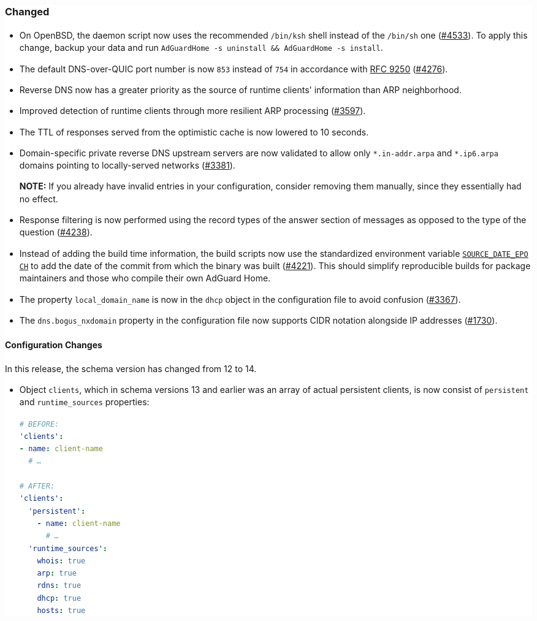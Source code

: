 ### Changed

- On OpenBSD, the daemon script now uses the recommended `/bin/ksh` shell
  instead of the `/bin/sh` one ([#4533]).  To apply this change, backup your
  data and run `AdGuardHome -s uninstall && AdGuardHome -s install`.
- The default DNS-over-QUIC port number is now `853` instead of `754` in
  accordance with [RFC 9250][rfc-9250] ([#4276]).
- Reverse DNS now has a greater priority as the source of runtime clients'
  information than ARP neighborhood.
- Improved detection of runtime clients through more resilient ARP processing
  ([#3597]).
- The TTL of responses served from the optimistic cache is now lowered to 10
  seconds.
- Domain-specific private reverse DNS upstream servers are now validated to
  allow only `*.in-addr.arpa` and `*.ip6.arpa` domains pointing to
  locally-served networks ([#3381]).

  **NOTE:**  If you already have invalid entries in your configuration, consider
  removing them manually, since they essentially had no effect.
- Response filtering is now performed using the record types of the answer
  section of messages as opposed to the type of the question ([#4238]).
- Instead of adding the build time information, the build scripts now use the
  standardized environment variable [`SOURCE_DATE_EPOCH`][repr] to add the date
  of the commit from which the binary was built ([#4221]).  This should simplify
  reproducible builds for package maintainers and those who compile their own
  AdGuard Home.
- The property `local_domain_name` is now in the `dhcp` object in the
  configuration file to avoid confusion ([#3367]).
- The `dns.bogus_nxdomain` property in the configuration file now supports CIDR
  notation alongside IP addresses ([#1730]).

#### Configuration Changes

In this release, the schema version has changed from 12 to 14.

- Object `clients`, which in schema versions 13 and earlier was an array of
  actual persistent clients, is now consist of `persistent` and
  `runtime_sources` properties:

  ```yaml
  # BEFORE:
  'clients':
  - name: client-name
    # …

  # AFTER:
  'clients':
    'persistent':
      - name: client-name
        # …
    'runtime_sources':
      whois: true
      arp: true
      rdns: true
      dhcp: true
      hosts: true
  ```


[#951]:  https://github.com/AdguardTeam/AdGuardHome/issues/951
[#1577]: https://github.com/AdguardTeam/AdGuardHome/issues/1577
[#4231]: https://github.com/AdguardTeam/AdGuardHome/issues/4231
[#4235]: https://github.com/AdguardTeam/AdGuardHome/pull/4235
[#5700]: https://github.com/AdguardTeam/AdGuardHome/issues/5700
[#5910]: https://github.com/AdguardTeam/AdGuardHome/issues/5910
[#5913]: https://github.com/AdguardTeam/AdGuardHome/issues/5913
[#5872]: https://github.com/AdguardTeam/AdGuardHome/issues/5872
[#5873]: https://github.com/AdguardTeam/AdGuardHome/issues/5873
[#5874]: https://github.com/AdguardTeam/AdGuardHome/issues/5874
[ms-v0.107.31]: https://github.com/AdguardTeam/AdGuardHome/milestone/67?closed=1
[#5716]: https://github.com/AdguardTeam/AdGuardHome/issues/5716
[go-1.19.10]:   https://groups.google.com/g/golang-announce/c/q5135a9d924/m/j0ZoAJOHAwAJ
[ms-v0.107.30]: https://github.com/AdguardTeam/AdGuardHome/milestone/66?closed=1
[#5712]: https://github.com/AdguardTeam/AdGuardHome/issues/5712
[#5721]: https://github.com/AdguardTeam/AdGuardHome/issues/5721
[#5725]: https://github.com/AdguardTeam/AdGuardHome/issues/5725
[#5752]: https://github.com/AdguardTeam/AdGuardHome/issues/5752
[ms-v0.107.29]: https://github.com/AdguardTeam/AdGuardHome/milestone/65?closed=1
[#1163]: https://github.com/AdguardTeam/AdGuardHome/issues/1163
[#1333]: https://github.com/AdguardTeam/AdGuardHome/issues/1333
[#1472]: https://github.com/AdguardTeam/AdGuardHome/issues/1472
[#3290]: https://github.com/AdguardTeam/AdGuardHome/issues/3290
[#3459]: https://github.com/AdguardTeam/AdGuardHome/issues/3459
[#4262]: https://github.com/AdguardTeam/AdGuardHome/issues/4262
[#5567]: https://github.com/AdguardTeam/AdGuardHome/issues/5567
[#5701]: https://github.com/AdguardTeam/AdGuardHome/issues/5701
[ms-v0.107.28]: https://github.com/AdguardTeam/AdGuardHome/milestone/64?closed=1
[rfc6761]:      https://www.rfc-editor.org/rfc/rfc6761
[#5584]: https://github.com/AdguardTeam/AdGuardHome/issues/5584
[#5631]: https://github.com/AdguardTeam/AdGuardHome/issues/5631
[#5639]: https://github.com/AdguardTeam/AdGuardHome/issues/5639
[go-1.19.8]:    https://groups.google.com/g/golang-announce/c/Xdv6JL9ENs8/m/OV40vnafAwAJ
[ms-v0.107.27]: https://github.com/AdguardTeam/AdGuardHome/milestone/63?closed=1
[#1472]: https://github.com/AdguardTeam/AdGuardHome/issues/1472
[#4884]: https://github.com/AdguardTeam/AdGuardHome/issues/4884
[#5270]: https://github.com/AdguardTeam/AdGuardHome/issues/5270
[#5281]: https://github.com/AdguardTeam/AdGuardHome/issues/5281
[#5373]: https://github.com/AdguardTeam/AdGuardHome/issues/5373
[#5431]: https://github.com/AdguardTeam/AdGuardHome/issues/5431
[#5439]: https://github.com/AdguardTeam/AdGuardHome/issues/5439
[#5441]: https://github.com/AdguardTeam/AdGuardHome/issues/5441
[#5442]: https://github.com/AdguardTeam/AdGuardHome/issues/5442
[#5468]: https://github.com/AdguardTeam/AdGuardHome/issues/5468
[#5515]: https://github.com/AdguardTeam/AdGuardHome/issues/5515
[go-1.19.7]:    https://groups.google.com/g/golang-announce/c/3-TpUx48iQY
[ms-v0.107.26]: https://github.com/AdguardTeam/AdGuardHome/milestone/62?closed=1
[rfc3696]:      https://datatracker.ietf.org/doc/html/rfc3696
[#5518]: https://github.com/AdguardTeam/AdGuardHome/issues/5518
[ms-v0.107.25]: https://github.com/AdguardTeam/AdGuardHome/milestone/61?closed=1
[#1717]: https://github.com/AdguardTeam/AdGuardHome/issues/1717
[#4299]: https://github.com/AdguardTeam/AdGuardHome/issues/4299
[#4939]: https://github.com/AdguardTeam/AdGuardHome/issues/4939
[#5433]: https://github.com/AdguardTeam/AdGuardHome/issues/5433
[#5479]: https://github.com/AdguardTeam/AdGuardHome/issues/5479
[go-1.19.6]:    https://groups.google.com/g/golang-announce/c/V0aBFqaFs_E
[ms-v0.107.24]: https://github.com/AdguardTeam/AdGuardHome/milestone/60?closed=1
[#5117]: https://github.com/AdguardTeam/AdGuardHome/issues/5117
[#5245]: https://github.com/AdguardTeam/AdGuardHome/issues/5245
[#5375]: https://github.com/AdguardTeam/AdGuardHome/issues/5375
[ms-v0.107.23]: https://github.com/AdguardTeam/AdGuardHome/milestone/59?closed=1
[#613]:  https://github.com/AdguardTeam/AdGuardHome/issues/613
[#5191]: https://github.com/AdguardTeam/AdGuardHome/issues/5191
[#5290]: https://github.com/AdguardTeam/AdGuardHome/issues/5290
[#5258]: https://github.com/AdguardTeam/AdGuardHome/issues/5258
[ms-v0.107.22]: https://github.com/AdguardTeam/AdGuardHome/milestone/58?closed=1
[#5238]: https://github.com/AdguardTeam/AdGuardHome/issues/5238
[#5251]: https://github.com/AdguardTeam/AdGuardHome/issues/5251
[ms-v0.107.21]: https://github.com/AdguardTeam/AdGuardHome/milestone/57?closed=1
[#4944]: https://github.com/AdguardTeam/AdGuardHome/issues/4944
[#5189]: https://github.com/AdguardTeam/AdGuardHome/issues/5189
[#5190]: https://github.com/AdguardTeam/AdGuardHome/issues/5190
[#5193]: https://github.com/AdguardTeam/AdGuardHome/issues/5193
[#5208]: https://github.com/AdguardTeam/AdGuardHome/issues/5208
[go-1.18.9]:    https://groups.google.com/g/golang-announce/c/L_3rmdT0BMU
[ms-v0.107.20]: https://github.com/AdguardTeam/AdGuardHome/milestone/56?closed=1
[#4223]: https://github.com/AdguardTeam/AdGuardHome/issues/4223
[ms-v0.107.19]: https://github.com/AdguardTeam/AdGuardHome/milestone/55?closed=1
[AdguardTeam/HostlistsRegistry#100]: https://github.com/AdguardTeam/HostlistsRegistry/pull/100
[#5089]: https://github.com/AdguardTeam/AdGuardHome/issues/5089
[ms-v0.107.18]: https://github.com/AdguardTeam/AdGuardHome/milestone/54?closed=1
[#2926]: https://github.com/AdguardTeam/AdGuardHome/issues/2926
[#3418]: https://github.com/AdguardTeam/AdGuardHome/issues/3418
[#3972]: https://github.com/AdguardTeam/AdGuardHome/issues/3972
[#4898]: https://github.com/AdguardTeam/AdGuardHome/issues/4898
[#4916]: https://github.com/AdguardTeam/AdGuardHome/issues/4916
[#4925]: https://github.com/AdguardTeam/AdGuardHome/issues/4925
[#4942]: https://github.com/AdguardTeam/AdGuardHome/issues/4942
[#4986]: https://github.com/AdguardTeam/AdGuardHome/issues/4986
[#4990]: https://github.com/AdguardTeam/AdGuardHome/issues/4990
[#4993]: https://github.com/AdguardTeam/AdGuardHome/issues/4993
[#5010]: https://github.com/AdguardTeam/AdGuardHome/issues/5010
[clientid]:     https://github.com/AdguardTeam/AdGuardHome/wiki/Clients#clientid
[go-1.18.8]:    https://groups.google.com/g/golang-announce/c/mbHY1UY3BaM
[ms-v0.107.17]: https://github.com/AdguardTeam/AdGuardHome/milestone/53?closed=1
[go-1.18.7]: https://groups.google.com/g/golang-announce/c/xtuG5faxtaU
[#3955]: https://github.com/AdguardTeam/AdGuardHome/issues/3955
[#4945]: https://github.com/AdguardTeam/AdGuardHome/issues/4945
[#4970]: https://github.com/AdguardTeam/AdGuardHome/issues/4970
[#4982]: https://github.com/AdguardTeam/AdGuardHome/issues/4982
[#4983]: https://github.com/AdguardTeam/AdGuardHome/issues/4983
[ms-v0.107.15]: https://github.com/AdguardTeam/AdGuardHome/milestone/51?closed=1
[#2993]: https://github.com/AdguardTeam/AdGuardHome/issues/2993
[#4927]: https://github.com/AdguardTeam/AdGuardHome/issues/4927
[#4930]: https://github.com/AdguardTeam/AdGuardHome/issues/4930
[CVE-2022-32175]: https://www.cvedetails.com/cve/CVE-2022-32175
[ms-v0.107.14]:   https://github.com/AdguardTeam/AdGuardHome/milestone/50?closed=1
[#4686]: https://github.com/AdguardTeam/AdGuardHome/issues/4686
[#4722]: https://github.com/AdguardTeam/AdGuardHome/issues/4722
[#4904]: https://github.com/AdguardTeam/AdGuardHome/issues/4904
[ms-v0.107.13]: https://github.com/AdguardTeam/AdGuardHome/milestone/49?closed=1
[#4337]: https://github.com/AdguardTeam/AdGuardHome/issues/4337
[#4403]: https://github.com/AdguardTeam/AdGuardHome/issues/4403
[#4535]: https://github.com/AdguardTeam/AdGuardHome/issues/4535
[#4705]: https://github.com/AdguardTeam/AdGuardHome/issues/4705
[#4745]: https://github.com/AdguardTeam/AdGuardHome/issues/4745
[#4850]: https://github.com/AdguardTeam/AdGuardHome/issues/4850
[#4863]: https://github.com/AdguardTeam/AdGuardHome/issues/4863
[#4865]: https://github.com/AdguardTeam/AdGuardHome/issues/4865
[go-1.18.6]:      https://groups.google.com/g/golang-announce/c/x49AQzIVX-s
[ms-v0.107.12]:   https://github.com/AdguardTeam/AdGuardHome/milestone/48?closed=1
[rfc-2131]:       https://datatracker.ietf.org/doc/html/rfc2131
[wiki-dhcp-opts]: https://github.com/adguardTeam/adGuardHome/wiki/DHCP#config-4
[#4795]: https://github.com/AdguardTeam/AdGuardHome/issues/4795
[#4846]: https://github.com/AdguardTeam/AdGuardHome/issues/4846
[ms-v0.107.11]: https://github.com/AdguardTeam/AdGuardHome/milestone/47?closed=1
[#4342]: https://github.com/AdguardTeam/AdGuardHome/issues/4342
[#4358]: https://github.com/AdguardTeam/AdGuardHome/issues/4358
[#4670]: https://github.com/AdguardTeam/AdGuardHome/issues/4670
[#4836]: https://github.com/AdguardTeam/AdGuardHome/issues/4836
[#4843]: https://github.com/AdguardTeam/AdGuardHome/issues/4843
[ddr-draft]:    https://datatracker.ietf.org/doc/html/draft-ietf-add-ddr-08
[ms-v0.107.10]: https://github.com/AdguardTeam/AdGuardHome/milestone/46?closed=1
[#3057]: https://github.com/AdguardTeam/AdGuardHome/issues/3057
[#4517]: https://github.com/AdguardTeam/AdGuardHome/issues/4517
[#4775]: https://github.com/AdguardTeam/AdGuardHome/issues/4775
[#4776]: https://github.com/AdguardTeam/AdGuardHome/issues/4776
[#4782]: https://github.com/AdguardTeam/AdGuardHome/issues/4782
[#4836]: https://github.com/AdguardTeam/AdGuardHome/issues/4836
[go-1.18.5]:   https://groups.google.com/g/golang-announce/c/YqYYG87xB10
[ms-v0.107.9]: https://github.com/AdguardTeam/AdGuardHome/milestone/45?closed=1
[#4219]: https://github.com/AdguardTeam/AdGuardHome/issues/4219
[#4677]: https://github.com/AdguardTeam/AdGuardHome/issues/4677
[#4683]: https://github.com/AdguardTeam/AdGuardHome/issues/4683
[#4698]: https://github.com/AdguardTeam/AdGuardHome/issues/4698
[#4699]: https://github.com/AdguardTeam/AdGuardHome/issues/4699
[go-1.17.12]:  https://groups.google.com/g/golang-announce/c/nqrv9fbR0zE
[ms-v0.107.8]: https://github.com/AdguardTeam/AdGuardHome/milestone/44?closed=1
[#1730]: https://github.com/AdguardTeam/AdGuardHome/issues/1730
[#3020]: https://github.com/AdguardTeam/AdGuardHome/issues/3020
[#3142]: https://github.com/AdguardTeam/AdGuardHome/issues/3142
[#3157]: https://github.com/AdguardTeam/AdGuardHome/issues/3157
[#3367]: https://github.com/AdguardTeam/AdGuardHome/issues/3367
[#3381]: https://github.com/AdguardTeam/AdGuardHome/issues/3381
[#3503]: https://github.com/AdguardTeam/AdGuardHome/issues/3503
[#3597]: https://github.com/AdguardTeam/AdGuardHome/issues/3597
[#3978]: https://github.com/AdguardTeam/AdGuardHome/issues/3978
[#4166]: https://github.com/AdguardTeam/AdGuardHome/issues/4166
[#4213]: https://github.com/AdguardTeam/AdGuardHome/issues/4213
[#4221]: https://github.com/AdguardTeam/AdGuardHome/issues/4221
[#4238]: https://github.com/AdguardTeam/AdGuardHome/issues/4238
[#4273]: https://github.com/AdguardTeam/AdGuardHome/issues/4273
[#4276]: https://github.com/AdguardTeam/AdGuardHome/issues/4276
[#4480]: https://github.com/AdguardTeam/AdGuardHome/issues/4480
[#4499]: https://github.com/AdguardTeam/AdGuardHome/issues/4499
[#4503]: https://github.com/AdguardTeam/AdGuardHome/issues/4503
[#4533]: https://github.com/AdguardTeam/AdGuardHome/issues/4533
[#4542]: https://github.com/AdguardTeam/AdGuardHome/issues/4542
[#4591]: https://github.com/AdguardTeam/AdGuardHome/issues/4591
[#4592]: https://github.com/AdguardTeam/AdGuardHome/issues/4592
[CVE-2022-29526]: https://www.cvedetails.com/cve/CVE-2022-29526
[CVE-2022-29804]: https://www.cvedetails.com/cve/CVE-2022-29804
[CVE-2022-30580]: https://www.cvedetails.com/cve/CVE-2022-30580
[CVE-2022-30629]: https://www.cvedetails.com/cve/CVE-2022-30629
[CVE-2022-30634]: https://www.cvedetails.com/cve/CVE-2022-30634
[ms-v0.107.7]:    https://github.com/AdguardTeam/AdGuardHome/milestone/43?closed=1
[rfc-9250]:       https://datatracker.ietf.org/doc/html/rfc9250
[#3717]: https://github.com/AdguardTeam/AdGuardHome/issues/3717
[#4437]: https://github.com/AdguardTeam/AdGuardHome/issues/4437
[#4463]: https://github.com/AdguardTeam/AdGuardHome/issues/4463
[CVE-2022-24675]: https://www.cvedetails.com/cve/CVE-2022-24675
[CVE-2022-27536]: https://www.cvedetails.com/cve/CVE-2022-27536
[CVE-2022-28327]: https://www.cvedetails.com/cve/CVE-2022-28327
[dns-draft-02]:   https://datatracker.ietf.org/doc/html/draft-ietf-add-svcb-dns-02#section-5.1
[ms-v0.107.6]:    https://github.com/AdguardTeam/AdGuardHome/milestone/42?closed=1
[repr]:           https://reproducible-builds.org/docs/source-date-epoch/
[svcb-draft-08]:  https://www.ietf.org/archive/id/draft-ietf-dnsop-svcb-https-08.html
[CVE-2022-24921]: https://www.cvedetails.com/cve/CVE-2022-24921
[#4216]: https://github.com/AdguardTeam/AdGuardHome/issues/4216
[#4254]: https://github.com/AdguardTeam/AdGuardHome/issues/4254
[CVE-2022-23772]: https://www.cvedetails.com/cve/CVE-2022-23772
[CVE-2022-23773]: https://www.cvedetails.com/cve/CVE-2022-23773
[CVE-2022-23806]: https://www.cvedetails.com/cve/CVE-2022-23806
[ms-v0.107.4]:    https://github.com/AdguardTeam/AdGuardHome/milestone/41?closed=1
[#4074]: https://github.com/AdguardTeam/AdGuardHome/issues/4074
[#4079]: https://github.com/AdguardTeam/AdGuardHome/issues/4079
[#4095]: https://github.com/AdguardTeam/AdGuardHome/issues/4095
[#4120]: https://github.com/AdguardTeam/AdGuardHome/issues/4120
[#4133]: https://github.com/AdguardTeam/AdGuardHome/issues/4133
[ms-v0.107.3]: https://github.com/AdguardTeam/AdGuardHome/milestone/40?closed=1
[#4042]: https://github.com/AdguardTeam/AdGuardHome/issues/4042
[ms-v0.107.2]: https://github.com/AdguardTeam/AdGuardHome/milestone/38?closed=1
[#3868]: https://github.com/AdguardTeam/AdGuardHome/issues/3868
[#3975]: https://github.com/AdguardTeam/AdGuardHome/issues/3975
[#3987]: https://github.com/AdguardTeam/AdGuardHome/issues/3987
[#3998]: https://github.com/AdguardTeam/AdGuardHome/issues/3998
[#4008]: https://github.com/AdguardTeam/AdGuardHome/issues/4008
[#4016]: https://github.com/AdguardTeam/AdGuardHome/issues/4016
[#4027]: https://github.com/AdguardTeam/AdGuardHome/issues/4027
[ms-v0.107.1]: https://github.com/AdguardTeam/AdGuardHome/milestone/37?closed=1
[#1381]: https://github.com/AdguardTeam/AdGuardHome/issues/1381
[#1558]: https://github.com/AdguardTeam/AdGuardHome/issues/1558
[#1691]: https://github.com/AdguardTeam/AdGuardHome/issues/1691
[#1898]: https://github.com/AdguardTeam/AdGuardHome/issues/1898
[#1992]: https://github.com/AdguardTeam/AdGuardHome/issues/1992
[#2141]: https://github.com/AdguardTeam/AdGuardHome/issues/2141
[#2145]: https://github.com/AdguardTeam/AdGuardHome/issues/2145
[#2280]: https://github.com/AdguardTeam/AdGuardHome/issues/2280
[#2439]: https://github.com/AdguardTeam/AdGuardHome/issues/2439
[#2441]: https://github.com/AdguardTeam/AdGuardHome/issues/2441
[#2443]: https://github.com/AdguardTeam/AdGuardHome/issues/2443
[#2504]: https://github.com/AdguardTeam/AdGuardHome/issues/2504
[#2624]: https://github.com/AdguardTeam/AdGuardHome/issues/2624
[#2763]: https://github.com/AdguardTeam/AdGuardHome/issues/2763
[#2799]: https://github.com/AdguardTeam/AdGuardHome/issues/2799
[#2807]: https://github.com/AdguardTeam/AdGuardHome/issues/2807
[#3012]: https://github.com/AdguardTeam/AdGuardHome/issues/3012
[#3013]: https://github.com/AdguardTeam/AdGuardHome/issues/3013
[#3136]: https://github.com/AdguardTeam/AdGuardHome/issues/3136
[#3162]: https://github.com/AdguardTeam/AdGuardHome/issues/3162
[#3166]: https://github.com/AdguardTeam/AdGuardHome/issues/3166
[#3172]: https://github.com/AdguardTeam/AdGuardHome/issues/3172
[#3175]: https://github.com/AdguardTeam/AdGuardHome/issues/3175
[#3184]: https://github.com/AdguardTeam/AdGuardHome/issues/3184
[#3185]: https://github.com/AdguardTeam/AdGuardHome/issues/3185
[#3186]: https://github.com/AdguardTeam/AdGuardHome/issues/3186
[#3194]: https://github.com/AdguardTeam/AdGuardHome/issues/3194
[#3198]: https://github.com/AdguardTeam/AdGuardHome/issues/3198
[#3217]: https://github.com/AdguardTeam/AdGuardHome/issues/3217
[#3225]: https://github.com/AdguardTeam/AdGuardHome/issues/3225
[#3226]: https://github.com/AdguardTeam/AdGuardHome/issues/3226
[#3256]: https://github.com/AdguardTeam/AdGuardHome/issues/3256
[#3257]: https://github.com/AdguardTeam/AdGuardHome/issues/3257
[#3289]: https://github.com/AdguardTeam/AdGuardHome/issues/3289
[#3335]: https://github.com/AdguardTeam/AdGuardHome/issues/3335
[#3343]: https://github.com/AdguardTeam/AdGuardHome/issues/3343
[#3351]: https://github.com/AdguardTeam/AdGuardHome/issues/3351
[#3371]: https://github.com/AdguardTeam/AdGuardHome/issues/3371
[#3372]: https://github.com/AdguardTeam/AdGuardHome/issues/3372
[#3417]: https://github.com/AdguardTeam/AdGuardHome/issues/3417
[#3419]: https://github.com/AdguardTeam/AdGuardHome/issues/3419
[#3435]: https://github.com/AdguardTeam/AdGuardHome/issues/3435
[#3437]: https://github.com/AdguardTeam/AdGuardHome/issues/3437
[#3443]: https://github.com/AdguardTeam/AdGuardHome/issues/3443
[#3450]: https://github.com/AdguardTeam/AdGuardHome/issues/3450
[#3457]: https://github.com/AdguardTeam/AdGuardHome/issues/3457
[#3506]: https://github.com/AdguardTeam/AdGuardHome/issues/3506
[#3529]: https://github.com/AdguardTeam/AdGuardHome/issues/3529
[#3538]: https://github.com/AdguardTeam/AdGuardHome/issues/3538
[#3551]: https://github.com/AdguardTeam/AdGuardHome/issues/3551
[#3558]: https://github.com/AdguardTeam/AdGuardHome/issues/3558
[#3564]: https://github.com/AdguardTeam/AdGuardHome/issues/3564
[#3567]: https://github.com/AdguardTeam/AdGuardHome/issues/3567
[#3568]: https://github.com/AdguardTeam/AdGuardHome/issues/3568
[#3579]: https://github.com/AdguardTeam/AdGuardHome/issues/3579
[#3607]: https://github.com/AdguardTeam/AdGuardHome/issues/3607
[#3638]: https://github.com/AdguardTeam/AdGuardHome/issues/3638
[#3655]: https://github.com/AdguardTeam/AdGuardHome/issues/3655
[#3707]: https://github.com/AdguardTeam/AdGuardHome/issues/3707
[#3737]: https://github.com/AdguardTeam/AdGuardHome/issues/3737
[#3744]: https://github.com/AdguardTeam/AdGuardHome/issues/3744
[#3772]: https://github.com/AdguardTeam/AdGuardHome/issues/3772
[#3778]: https://github.com/AdguardTeam/AdGuardHome/issues/3778
[#3815]: https://github.com/AdguardTeam/AdGuardHome/issues/3815
[#3835]: https://github.com/AdguardTeam/AdGuardHome/issues/3835
[#3887]: https://github.com/AdguardTeam/AdGuardHome/issues/3887
[#3890]: https://github.com/AdguardTeam/AdGuardHome/issues/3890
[#3904]: https://github.com/AdguardTeam/AdGuardHome/issues/3904
[#3933]: https://github.com/AdguardTeam/AdGuardHome/pull/3933
[ms-v0.107.0]: https://github.com/AdguardTeam/AdGuardHome/milestone/23?closed=1
[rfc-9000]:    https://datatracker.ietf.org/doc/html/rfc9000
[#2462]: https://github.com/AdguardTeam/AdGuardHome/issues/2462
[#2542]: https://github.com/AdguardTeam/AdGuardHome/issues/2542
[#2875]: https://github.com/AdguardTeam/AdGuardHome/issues/2875
[#3053]: https://github.com/AdguardTeam/AdGuardHome/issues/3053
[#3064]: https://github.com/AdguardTeam/AdGuardHome/issues/3064
[#3107]: https://github.com/AdguardTeam/AdGuardHome/issues/3107
[#3115]: https://github.com/AdguardTeam/AdGuardHome/issues/3115
[#3127]: https://github.com/AdguardTeam/AdGuardHome/issues/3127
[ms-v0.106.3]: https://github.com/AdguardTeam/AdGuardHome/milestone/35?closed=1
[#3056]: https://github.com/AdguardTeam/AdGuardHome/issues/3056
[ms-v0.106.2]: https://github.com/AdguardTeam/AdGuardHome/milestone/34?closed=1
[#3022]: https://github.com/AdguardTeam/AdGuardHome/issues/3022
[#3027]: https://github.com/AdguardTeam/AdGuardHome/issues/3027
[#3028]: https://github.com/AdguardTeam/AdGuardHome/issues/3028
[ms-v0.106.1]: https://github.com/AdguardTeam/AdGuardHome/milestone/33?closed=1
[#1273]: https://github.com/AdguardTeam/AdGuardHome/issues/1273
[#1401]: https://github.com/AdguardTeam/AdGuardHome/issues/1401
[#1947]: https://github.com/AdguardTeam/AdGuardHome/issues/1947
[#2385]: https://github.com/AdguardTeam/AdGuardHome/issues/2385
[#2393]: https://github.com/AdguardTeam/AdGuardHome/issues/2393
[#2412]: https://github.com/AdguardTeam/AdGuardHome/issues/2412
[#2416]: https://github.com/AdguardTeam/AdGuardHome/issues/2416
[#2498]: https://github.com/AdguardTeam/AdGuardHome/issues/2498
[#2533]: https://github.com/AdguardTeam/AdGuardHome/issues/2533
[#2541]: https://github.com/AdguardTeam/AdGuardHome/issues/2541
[#2704]: https://github.com/AdguardTeam/AdGuardHome/issues/2704
[#2723]: https://github.com/AdguardTeam/AdGuardHome/issues/2723
[#2824]: https://github.com/AdguardTeam/AdGuardHome/issues/2824
[#2826]: https://github.com/AdguardTeam/AdGuardHome/issues/2826
[#2828]: https://github.com/AdguardTeam/AdGuardHome/issues/2828
[#2835]: https://github.com/AdguardTeam/AdGuardHome/issues/2835
[#2838]: https://github.com/AdguardTeam/AdGuardHome/issues/2838
[#2843]: https://github.com/AdguardTeam/AdGuardHome/issues/2843
[#2889]: https://github.com/AdguardTeam/AdGuardHome/issues/2889
[#2923]: https://github.com/AdguardTeam/AdGuardHome/issues/2923
[#2927]: https://github.com/AdguardTeam/AdGuardHome/issues/2927
[#2934]: https://github.com/AdguardTeam/AdGuardHome/issues/2934
[#2945]: https://github.com/AdguardTeam/AdGuardHome/issues/2945
[#2947]: https://github.com/AdguardTeam/AdGuardHome/issues/2947
[#2952]: https://github.com/AdguardTeam/AdGuardHome/issues/2952
[#2954]: https://github.com/AdguardTeam/AdGuardHome/issues/2954
[#2961]: https://github.com/AdguardTeam/AdGuardHome/issues/2961
[#2981]: https://github.com/AdguardTeam/AdGuardHome/issues/2981
[#2994]: https://github.com/AdguardTeam/AdGuardHome/issues/2994
[doq-draft-02]: https://tools.ietf.org/html/draft-ietf-dprive-dnsoquic-02
[ms-v0.106.0]:  https://github.com/AdguardTeam/AdGuardHome/milestone/26?closed=1
[#2470]: https://github.com/AdguardTeam/AdGuardHome/issues/2470
[#2582]: https://github.com/AdguardTeam/AdGuardHome/issues/2582
[#2600]: https://github.com/AdguardTeam/AdGuardHome/issues/2600
[#2674]: https://github.com/AdguardTeam/AdGuardHome/issues/2674
[#2681]: https://github.com/AdguardTeam/AdGuardHome/issues/2681
[#2688]: https://github.com/AdguardTeam/AdGuardHome/issues/2688
[#2692]: https://github.com/AdguardTeam/AdGuardHome/issues/2692
[#2757]: https://github.com/AdguardTeam/AdGuardHome/issues/2757
[ms-v0.105.2]: https://github.com/AdguardTeam/AdGuardHome/milestone/32?closed=1
[#2641]: https://github.com/AdguardTeam/AdGuardHome/issues/2641
[#2653]: https://github.com/AdguardTeam/AdGuardHome/issues/2653
[#2658]: https://github.com/AdguardTeam/AdGuardHome/issues/2658
[#2662]: https://github.com/AdguardTeam/AdGuardHome/issues/2662
[#2663]: https://github.com/AdguardTeam/AdGuardHome/issues/2663
[#2664]: https://github.com/AdguardTeam/AdGuardHome/issues/2664
[#2666]: https://github.com/AdguardTeam/AdGuardHome/issues/2666
[#2667]: https://github.com/AdguardTeam/AdGuardHome/issues/2667
[#2671]: https://github.com/AdguardTeam/AdGuardHome/issues/2671
[#2675]: https://github.com/AdguardTeam/AdGuardHome/issues/2675
[#2678]: https://github.com/AdguardTeam/AdGuardHome/issues/2678
[#2682]: https://github.com/AdguardTeam/AdGuardHome/issues/2682
[ms-v0.105.1]: https://github.com/AdguardTeam/AdGuardHome/milestone/31?closed=1
[#1361]: https://github.com/AdguardTeam/AdGuardHome/issues/1361
[#1383]: https://github.com/AdguardTeam/AdGuardHome/issues/1383
[#2102]: https://github.com/AdguardTeam/AdGuardHome/issues/2102
[#2179]: https://github.com/AdguardTeam/AdGuardHome/issues/2179
[#2224]: https://github.com/AdguardTeam/AdGuardHome/issues/2224
[#2225]: https://github.com/AdguardTeam/AdGuardHome/issues/2225
[#2231]: https://github.com/AdguardTeam/AdGuardHome/issues/2231
[#2271]: https://github.com/AdguardTeam/AdGuardHome/issues/2271
[#2276]: https://github.com/AdguardTeam/AdGuardHome/issues/2276
[#2293]: https://github.com/AdguardTeam/AdGuardHome/issues/2293
[#2297]: https://github.com/AdguardTeam/AdGuardHome/issues/2297
[#2302]: https://github.com/AdguardTeam/AdGuardHome/issues/2302
[#2304]: https://github.com/AdguardTeam/AdGuardHome/issues/2304
[#2305]: https://github.com/AdguardTeam/AdGuardHome/issues/2305
[#2306]: https://github.com/AdguardTeam/AdGuardHome/issues/2306
[#2337]: https://github.com/AdguardTeam/AdGuardHome/issues/2337
[#2343]: https://github.com/AdguardTeam/AdGuardHome/issues/2343
[#2345]: https://github.com/AdguardTeam/AdGuardHome/issues/2345
[#2355]: https://github.com/AdguardTeam/AdGuardHome/issues/2355
[#2358]: https://github.com/AdguardTeam/AdGuardHome/issues/2358
[#2391]: https://github.com/AdguardTeam/AdGuardHome/issues/2391
[#2394]: https://github.com/AdguardTeam/AdGuardHome/issues/2394
[#2401]: https://github.com/AdguardTeam/AdGuardHome/issues/2401
[#2459]: https://github.com/AdguardTeam/AdGuardHome/issues/2459
[#2484]: https://github.com/AdguardTeam/AdGuardHome/issues/2484
[#2508]: https://github.com/AdguardTeam/AdGuardHome/issues/2508
[#2509]: https://github.com/AdguardTeam/AdGuardHome/issues/2509
[#2552]: https://github.com/AdguardTeam/AdGuardHome/issues/2552
[#2589]: https://github.com/AdguardTeam/AdGuardHome/issues/2589
[#2630]: https://github.com/AdguardTeam/AdGuardHome/issues/2630
[#2639]: https://github.com/AdguardTeam/AdGuardHome/issues/2639
[#2646]: https://github.com/AdguardTeam/AdGuardHome/issues/2646
[ms-v0.105.0]: https://github.com/AdguardTeam/AdGuardHome/milestone/27?closed=1
[#2336]: https://github.com/AdguardTeam/AdGuardHome/issues/2336
[ms-v0.104.3]: https://github.com/AdguardTeam/AdGuardHome/milestone/30?closed=1
[#2273]: https://github.com/AdguardTeam/AdGuardHome/issues/2273
[#2294]: https://github.com/AdguardTeam/AdGuardHome/issues/2294
[#2295]: https://github.com/AdguardTeam/AdGuardHome/issues/2295
[#2301]: https://github.com/AdguardTeam/AdGuardHome/issues/2301
[#2324]: https://github.com/AdguardTeam/AdGuardHome/issues/2324
[#2325]: https://github.com/AdguardTeam/AdGuardHome/issues/2325
[ms-v0.104.2]: https://github.com/AdguardTeam/AdGuardHome/milestone/28?closed=1
[Unreleased]: https://github.com/AdguardTeam/AdGuardHome/compare/v0.107.32...HEAD
[v0.107.32]:  https://github.com/AdguardTeam/AdGuardHome/compare/v0.107.31...v0.107.32
[v0.107.31]:  https://github.com/AdguardTeam/AdGuardHome/compare/v0.107.30...v0.107.31
[v0.107.30]:  https://github.com/AdguardTeam/AdGuardHome/compare/v0.107.29...v0.107.30
[v0.107.29]:  https://github.com/AdguardTeam/AdGuardHome/compare/v0.107.28...v0.107.29
[v0.107.28]:  https://github.com/AdguardTeam/AdGuardHome/compare/v0.107.27...v0.107.28
[v0.107.27]:  https://github.com/AdguardTeam/AdGuardHome/compare/v0.107.26...v0.107.27
[v0.107.26]:  https://github.com/AdguardTeam/AdGuardHome/compare/v0.107.25...v0.107.26
[v0.107.25]:  https://github.com/AdguardTeam/AdGuardHome/compare/v0.107.24...v0.107.25
[v0.107.24]:  https://github.com/AdguardTeam/AdGuardHome/compare/v0.107.23...v0.107.24
[v0.107.23]:  https://github.com/AdguardTeam/AdGuardHome/compare/v0.107.22...v0.107.23
[v0.107.22]:  https://github.com/AdguardTeam/AdGuardHome/compare/v0.107.21...v0.107.22
[v0.107.21]:  https://github.com/AdguardTeam/AdGuardHome/compare/v0.107.20...v0.107.21
[v0.107.20]:  https://github.com/AdguardTeam/AdGuardHome/compare/v0.107.19...v0.107.20
[v0.107.19]:  https://github.com/AdguardTeam/AdGuardHome/compare/v0.107.18...v0.107.19
[v0.107.18]:  https://github.com/AdguardTeam/AdGuardHome/compare/v0.107.17...v0.107.18
[v0.107.17]:  https://github.com/AdguardTeam/AdGuardHome/compare/v0.107.16...v0.107.17
[v0.107.16]:  https://github.com/AdguardTeam/AdGuardHome/compare/v0.107.15...v0.107.16
[v0.107.15]:  https://github.com/AdguardTeam/AdGuardHome/compare/v0.107.14...v0.107.15
[v0.107.14]:  https://github.com/AdguardTeam/AdGuardHome/compare/v0.107.13...v0.107.14
[v0.107.13]:  https://github.com/AdguardTeam/AdGuardHome/compare/v0.107.12...v0.107.13
[v0.107.12]:  https://github.com/AdguardTeam/AdGuardHome/compare/v0.107.11...v0.107.12
[v0.107.11]:  https://github.com/AdguardTeam/AdGuardHome/compare/v0.107.10...v0.107.11
[v0.107.10]:  https://github.com/AdguardTeam/AdGuardHome/compare/v0.107.9...v0.107.10
[v0.107.9]:   https://github.com/AdguardTeam/AdGuardHome/compare/v0.107.8...v0.107.9
[v0.107.8]:   https://github.com/AdguardTeam/AdGuardHome/compare/v0.107.7...v0.107.8
[v0.107.7]:   https://github.com/AdguardTeam/AdGuardHome/compare/v0.107.6...v0.107.7
[v0.107.6]:   https://github.com/AdguardTeam/AdGuardHome/compare/v0.107.5...v0.107.6
[v0.107.5]:   https://github.com/AdguardTeam/AdGuardHome/compare/v0.107.4...v0.107.5
[v0.107.4]:   https://github.com/AdguardTeam/AdGuardHome/compare/v0.107.3...v0.107.4
[v0.107.3]:   https://github.com/AdguardTeam/AdGuardHome/compare/v0.107.2...v0.107.3
[v0.107.2]:   https://github.com/AdguardTeam/AdGuardHome/compare/v0.107.1...v0.107.2
[v0.107.1]:   https://github.com/AdguardTeam/AdGuardHome/compare/v0.107.0...v0.107.1
[v0.107.0]:   https://github.com/AdguardTeam/AdGuardHome/compare/v0.106.3...v0.107.0
[v0.106.3]:   https://github.com/AdguardTeam/AdGuardHome/compare/v0.106.2...v0.106.3
[v0.106.2]:   https://github.com/AdguardTeam/AdGuardHome/compare/v0.106.1...v0.106.2
[v0.106.1]:   https://github.com/AdguardTeam/AdGuardHome/compare/v0.106.0...v0.106.1
[v0.106.0]:   https://github.com/AdguardTeam/AdGuardHome/compare/v0.105.2...v0.106.0
[v0.105.2]:   https://github.com/AdguardTeam/AdGuardHome/compare/v0.105.1...v0.105.2
[v0.105.1]:   https://github.com/AdguardTeam/AdGuardHome/compare/v0.105.0...v0.105.1
[v0.105.0]:   https://github.com/AdguardTeam/AdGuardHome/compare/v0.104.3...v0.105.0
[v0.104.3]:   https://github.com/AdguardTeam/AdGuardHome/compare/v0.104.2...v0.104.3
[v0.104.2]:   https://github.com/AdguardTeam/AdGuardHome/compare/v0.104.1...v0.104.2